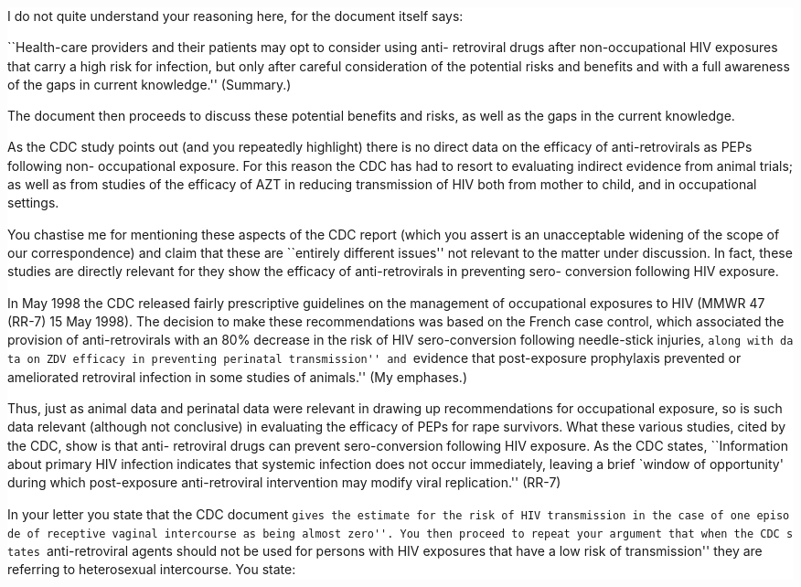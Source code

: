   I do not quite understand your reasoning here, for the document itself
  says:

  ``Health-care providers and their patients may opt to consider using anti-
  retroviral drugs after non-occupational HIV exposures that carry a high
  risk for infection, but only after careful consideration of the potential
  risks and benefits and with a full awareness of the gaps in current
  knowledge.'' (Summary.)


  The document then proceeds to discuss these potential benefits and risks,
  as well as the gaps in the current knowledge.

  As the CDC study points out (and you repeatedly highlight) there is no
  direct data on the efficacy of anti-retrovirals as PEPs following non-
  occupational exposure. For this reason the CDC has had to resort to
  evaluating indirect evidence from animal trials; as well as from studies
  of the efficacy of AZT in reducing transmission of HIV both from mother
  to child, and in occupational settings.

  You chastise me for mentioning these aspects of the CDC report (which you
  assert is an unacceptable widening of the scope of our correspondence)
  and claim that these are ``entirely different issues'' not relevant to
  the matter under discussion. In fact, these studies are directly relevant
  for they show the efficacy of anti-retrovirals in preventing sero-
  conversion following HIV exposure.

  In May 1998 the CDC released fairly prescriptive guidelines on the
  management of occupational exposures to HIV (MMWR 47 (RR-7) 15 May 1998).
  The decision to make these recommendations was based on the French case
  control, which associated the provision of anti-retrovirals with an 80%
  decrease in the risk of HIV sero-conversion following needle-stick
  injuries, ``along with data on ZDV efficacy in preventing perinatal
  transmission'' and ``evidence that post-exposure prophylaxis prevented or
  ameliorated retroviral infection in some studies of animals.'' (My
  emphases.)

  Thus, just as animal data and perinatal data were relevant in drawing up
  recommendations for occupational exposure, so is such data relevant
  (although not conclusive) in evaluating the efficacy of PEPs for rape
  survivors.
  What these various studies, cited by the CDC, show is that anti-
  retroviral drugs can prevent sero-conversion following HIV exposure. As
  the CDC states, ``Information about primary HIV infection indicates that
  systemic infection does not occur immediately, leaving a brief `window of
  opportunity' during which post-exposure anti-retroviral intervention may
  modify viral replication.'' (RR-7)

  In your letter you state that the CDC document ``gives the estimate for
  the risk of HIV transmission in the case of one episode of receptive
  vaginal intercourse as being almost zero''. You then proceed to repeat
  your argument that when the CDC states ``anti-retroviral agents should
  not be used for persons with HIV exposures that have a low risk of
  transmission'' they are referring to heterosexual intercourse. You state:
